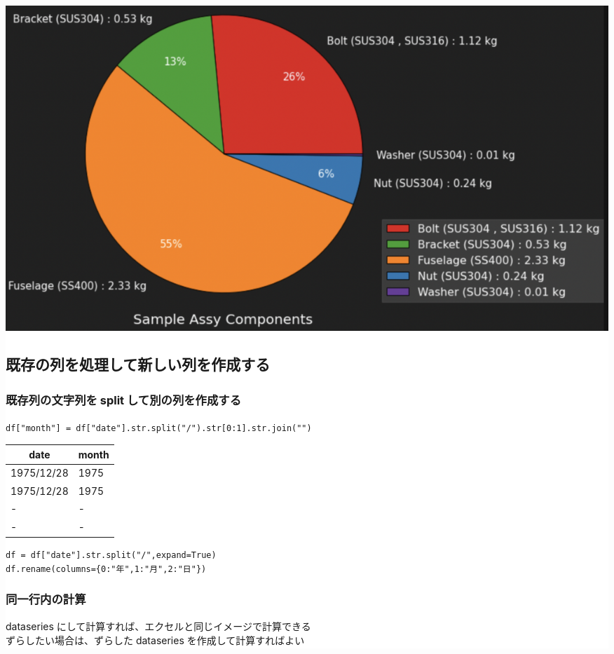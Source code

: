 ![](./image/pandas_memo/円グラフ.png)

## 既存の列を処理して新しい列を作成する

### 既存列の文字列を split して別の列を作成する

```
df["month"] = df["date"].str.split("/").str[0:1].str.join("")
```

| date       | month |
| ---------- | ----- |
| 1975/12/28 | 1975  |
| 1975/12/28 | 1975  |
| -          | -     |
| -          | -     |


```
df = df["date"].str.split("/",expand=True)
df.rename(columns={0:"年",1:"月",2:"日"})
```


### 同一行内の計算

dataseries にして計算すれば、エクセルと同じイメージで計算できる  
 ずらしたい場合は、ずらした dataseries を作成して計算すればよい

